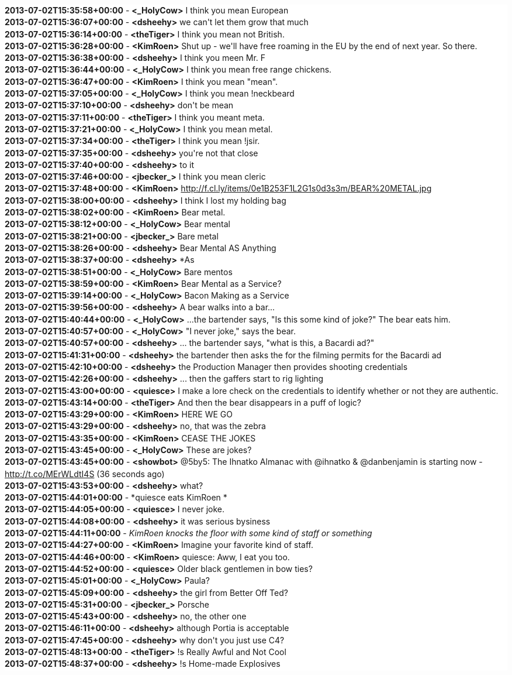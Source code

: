 **2013-07-02T15:35:58+00:00** - **&lt;_HolyCow&gt;** I think you mean European  
**2013-07-02T15:36:07+00:00** - **&lt;dsheehy&gt;** we can't let them grow that much  
**2013-07-02T15:36:14+00:00** - **&lt;theTiger&gt;** I think you mean not British.  
**2013-07-02T15:36:28+00:00** - **&lt;KimRoen&gt;** Shut up - we'll have free roaming in the EU by the end of next year. So there.  
**2013-07-02T15:36:38+00:00** - **&lt;dsheehy&gt;** I think you meen Mr. F  
**2013-07-02T15:36:44+00:00** - **&lt;_HolyCow&gt;** I think you mean free range chickens.  
**2013-07-02T15:36:47+00:00** - **&lt;KimRoen&gt;** I think you mean "mean".  
**2013-07-02T15:37:05+00:00** - **&lt;_HolyCow&gt;** I think you mean !neckbeard  
**2013-07-02T15:37:10+00:00** - **&lt;dsheehy&gt;** don't be mean  
**2013-07-02T15:37:11+00:00** - **&lt;theTiger&gt;** I think you meant meta.  
**2013-07-02T15:37:21+00:00** - **&lt;_HolyCow&gt;** I think you mean metal.  
**2013-07-02T15:37:34+00:00** - **&lt;theTiger&gt;** I think you mean !jsir.  
**2013-07-02T15:37:35+00:00** - **&lt;dsheehy&gt;** you're not that close  
**2013-07-02T15:37:40+00:00** - **&lt;dsheehy&gt;** to it  
**2013-07-02T15:37:46+00:00** - **&lt;jbecker_&gt;** I think you mean cleric  
**2013-07-02T15:37:48+00:00** - **&lt;KimRoen&gt;** http://f.cl.ly/items/0e1B253F1L2G1s0d3s3m/BEAR%20METAL.jpg  
**2013-07-02T15:38:00+00:00** - **&lt;dsheehy&gt;** I think I lost my holding bag  
**2013-07-02T15:38:02+00:00** - **&lt;KimRoen&gt;** Bear metal.  
**2013-07-02T15:38:12+00:00** - **&lt;_HolyCow&gt;** Bear mental  
**2013-07-02T15:38:21+00:00** - **&lt;jbecker_&gt;** Bare metal  
**2013-07-02T15:38:26+00:00** - **&lt;dsheehy&gt;** Bear Mental AS Anything  
**2013-07-02T15:38:37+00:00** - **&lt;dsheehy&gt;** *As  
**2013-07-02T15:38:51+00:00** - **&lt;_HolyCow&gt;** Bare mentos  
**2013-07-02T15:38:59+00:00** - **&lt;KimRoen&gt;** Bear Mental as a Service?  
**2013-07-02T15:39:14+00:00** - **&lt;_HolyCow&gt;** Bacon Making as a Service  
**2013-07-02T15:39:56+00:00** - **&lt;dsheehy&gt;** A bear walks into a bar...  
**2013-07-02T15:40:44+00:00** - **&lt;_HolyCow&gt;** ...the bartender says, "Is this some kind of joke?"  The bear eats him.  
**2013-07-02T15:40:57+00:00** - **&lt;_HolyCow&gt;** "I never joke," says the bear.  
**2013-07-02T15:40:57+00:00** - **&lt;dsheehy&gt;** ... the bartender says, "what is this, a Bacardi ad?"  
**2013-07-02T15:41:31+00:00** - **&lt;dsheehy&gt;** the bartender then asks the for the filming permits for the Bacardi ad  
**2013-07-02T15:42:10+00:00** - **&lt;dsheehy&gt;** the Production Manager then provides shooting credentials  
**2013-07-02T15:42:26+00:00** - **&lt;dsheehy&gt;** ... then the gaffers start to rig lighting  
**2013-07-02T15:43:00+00:00** - **&lt;quiesce&gt;** I make a lore check on the credentials to identify whether or not they are authentic.  
**2013-07-02T15:43:14+00:00** - **&lt;theTiger&gt;** And then the bear disappears in a puff of logic?  
**2013-07-02T15:43:29+00:00** - **&lt;KimRoen&gt;** HERE WE GO  
**2013-07-02T15:43:29+00:00** - **&lt;dsheehy&gt;** no, that was the zebra  
**2013-07-02T15:43:35+00:00** - **&lt;KimRoen&gt;** CEASE THE JOKES  
**2013-07-02T15:43:45+00:00** - **&lt;_HolyCow&gt;** These are jokes?  
**2013-07-02T15:43:45+00:00** - **&lt;showbot&gt;** @5by5: The Ihnatko Almanac with @ihnatko &amp; @danbenjamin is starting now - http://t.co/MErWLdtI4S (36 seconds ago)  
**2013-07-02T15:43:53+00:00** - **&lt;dsheehy&gt;** what?  
**2013-07-02T15:44:01+00:00** - *quiesce eats KimRoen *  
**2013-07-02T15:44:05+00:00** - **&lt;quiesce&gt;** I never joke.  
**2013-07-02T15:44:08+00:00** - **&lt;dsheehy&gt;** it was serious bysiness  
**2013-07-02T15:44:11+00:00** - *KimRoen knocks the floor with some kind of staff or something*  
**2013-07-02T15:44:27+00:00** - **&lt;KimRoen&gt;** Imagine your favorite kind of staff.  
**2013-07-02T15:44:46+00:00** - **&lt;KimRoen&gt;** quiesce: Aww, I eat you too.  
**2013-07-02T15:44:52+00:00** - **&lt;quiesce&gt;** Older black gentlemen in bow ties?  
**2013-07-02T15:45:01+00:00** - **&lt;_HolyCow&gt;** Paula?  
**2013-07-02T15:45:09+00:00** - **&lt;dsheehy&gt;** the girl from Better Off Ted?  
**2013-07-02T15:45:31+00:00** - **&lt;jbecker_&gt;** Porsche  
**2013-07-02T15:45:43+00:00** - **&lt;dsheehy&gt;** no, the other one  
**2013-07-02T15:46:11+00:00** - **&lt;dsheehy&gt;** although Portia is acceptable  
**2013-07-02T15:47:45+00:00** - **&lt;dsheehy&gt;** why don't you just use C4?  
**2013-07-02T15:48:13+00:00** - **&lt;theTiger&gt;** !s Really Awful and Not Cool  
**2013-07-02T15:48:37+00:00** - **&lt;dsheehy&gt;** !s Home-made Explosives  